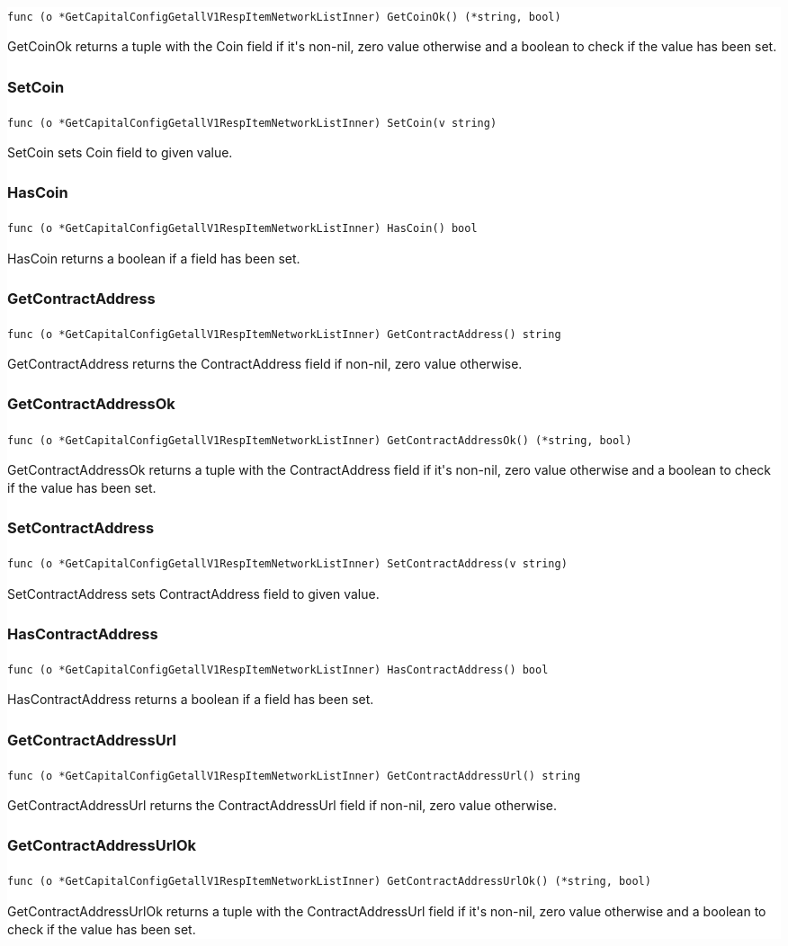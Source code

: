 `func (o *GetCapitalConfigGetallV1RespItemNetworkListInner) GetCoinOk() (*string, bool)`

GetCoinOk returns a tuple with the Coin field if it's non-nil, zero value otherwise
and a boolean to check if the value has been set.

### SetCoin

`func (o *GetCapitalConfigGetallV1RespItemNetworkListInner) SetCoin(v string)`

SetCoin sets Coin field to given value.

### HasCoin

`func (o *GetCapitalConfigGetallV1RespItemNetworkListInner) HasCoin() bool`

HasCoin returns a boolean if a field has been set.

### GetContractAddress

`func (o *GetCapitalConfigGetallV1RespItemNetworkListInner) GetContractAddress() string`

GetContractAddress returns the ContractAddress field if non-nil, zero value otherwise.

### GetContractAddressOk

`func (o *GetCapitalConfigGetallV1RespItemNetworkListInner) GetContractAddressOk() (*string, bool)`

GetContractAddressOk returns a tuple with the ContractAddress field if it's non-nil, zero value otherwise
and a boolean to check if the value has been set.

### SetContractAddress

`func (o *GetCapitalConfigGetallV1RespItemNetworkListInner) SetContractAddress(v string)`

SetContractAddress sets ContractAddress field to given value.

### HasContractAddress

`func (o *GetCapitalConfigGetallV1RespItemNetworkListInner) HasContractAddress() bool`

HasContractAddress returns a boolean if a field has been set.

### GetContractAddressUrl

`func (o *GetCapitalConfigGetallV1RespItemNetworkListInner) GetContractAddressUrl() string`

GetContractAddressUrl returns the ContractAddressUrl field if non-nil, zero value otherwise.

### GetContractAddressUrlOk

`func (o *GetCapitalConfigGetallV1RespItemNetworkListInner) GetContractAddressUrlOk() (*string, bool)`

GetContractAddressUrlOk returns a tuple with the ContractAddressUrl field if it's non-nil, zero value otherwise
and a boolean to check if the value has been set.
